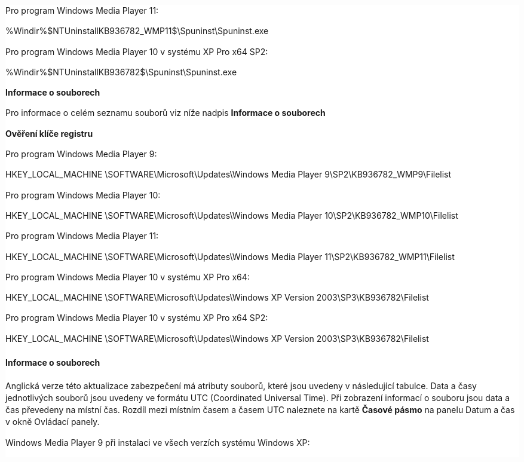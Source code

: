 Pro program Windows Media Player 11:

%Windir%\$NTUninstallKB936782_WMP11$\Spuninst\Spuninst.exe

Pro program Windows Media Player 10 v systému XP Pro x64 SP2:

%Windir%\$NTUninstallKB936782$\Spuninst\Spuninst.exe
</td></tr>
<tr>

<td>

**Informace o souborech**
</td>
<td>

Pro informace o celém seznamu souborů viz níže nadpis **Informace o souborech**
</td></tr>
<tr>

<td>

**Ověření klíče registru**
</td>
<td>

Pro program Windows Media Player 9:

HKEY_LOCAL_MACHINE \SOFTWARE\Microsoft\Updates\Windows Media Player 9\SP2\KB936782_WMP9\Filelist

Pro program Windows Media Player 10:

HKEY_LOCAL_MACHINE \SOFTWARE\Microsoft\Updates\Windows Media Player 10\SP2\KB936782_WMP10\Filelist

Pro program Windows Media Player 11:

HKEY_LOCAL_MACHINE \SOFTWARE\Microsoft\Updates\Windows Media Player 11\SP2\KB936782_WMP11\Filelist

Pro program Windows Media Player 10 v systému XP Pro x64:

HKEY_LOCAL_MACHINE \SOFTWARE\Microsoft\Updates\Windows XP Version 2003\SP3\KB936782\Filelist

Pro program Windows Media Player 10 v systému XP Pro x64 SP2:

HKEY_LOCAL_MACHINE \SOFTWARE\Microsoft\Updates\Windows XP Version 2003\SP3\KB936782\Filelist
</td></tr>
</table>

#### Informace o souborech ####

Anglická verze této aktualizace zabezpečení má atributy souborů, které jsou uvedeny v následující tabulce. Data a časy jednotlivých souborů jsou uvedeny ve formátu UTC (Coordinated Universal Time). Při zobrazení informací o souboru jsou data a čas převedeny na místní čas. Rozdíl mezi místním časem a časem UTC naleznete na kartě **Časové pásmo** na panelu Datum a čas v okně Ovládací panely.

Windows Media Player 9 při instalaci ve všech verzích systému Windows XP:

<table style=“border:1px solid black;”>

<tr>
